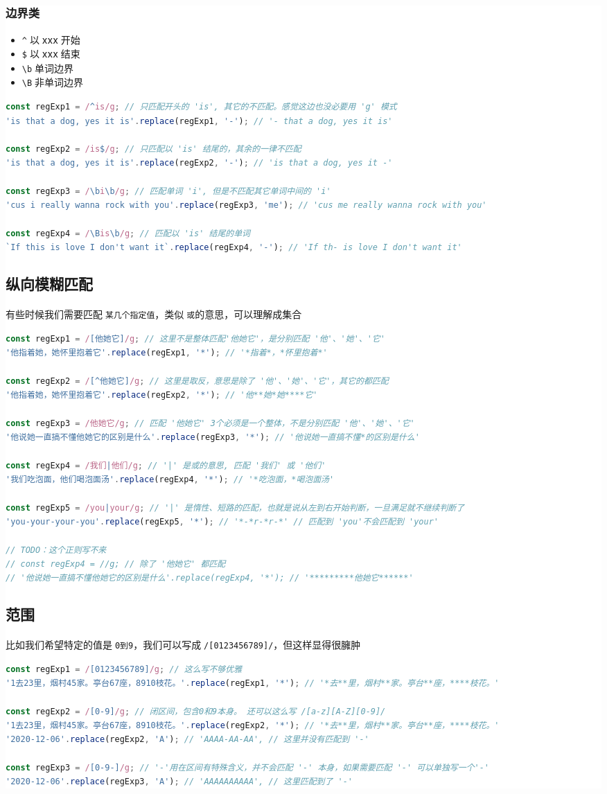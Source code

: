 ### 边界类

-   `^` 以 xxx 开始
-   `$` 以 xxx 结束
-   `\b` 单词边界
-   `\B` 非单词边界

```js
const regExp1 = /^is/g; // 只匹配开头的 'is', 其它的不匹配。感觉这边也没必要用 'g' 模式
'is that a dog, yes it is'.replace(regExp1, '-'); // '- that a dog, yes it is'

const regExp2 = /is$/g; // 只匹配以 'is' 结尾的，其余的一律不匹配
'is that a dog, yes it is'.replace(regExp2, '-'); // 'is that a dog, yes it -'

const regExp3 = /\bi\b/g; // 匹配单词 'i', 但是不匹配其它单词中间的 'i'
'cus i really wanna rock with you'.replace(regExp3, 'me'); // 'cus me really wanna rock with you'

const regExp4 = /\Bis\b/g; // 匹配以 'is' 结尾的单词
`If this is love I don't want it`.replace(regExp4, '-'); // 'If th- is love I don't want it'
```

## 纵向模糊匹配

有些时候我们需要匹配 `某几个指定值`，类似 `或`的意思，可以理解成集合

```js
const regExp1 = /[他她它]/g; // 这里不是整体匹配'他她它'，是分别匹配 '他'、'她'、'它'
'他指着她，她怀里抱着它'.replace(regExp1, '*'); // '*指着*，*怀里抱着*'

const regExp2 = /[^他她它]/g; // 这里是取反，意思是除了 '他'、'她'、'它'，其它的都匹配
'他指着她，她怀里抱着它'.replace(regExp2, '*'); // '他**她*她****它'

const regExp3 = /他她它/g; // 匹配 '他她它' 3个必须是一个整体，不是分别匹配 '他'、'她'、'它'
'他说她一直搞不懂他她它的区别是什么'.replace(regExp3, '*'); // '他说她一直搞不懂*的区别是什么'

const regExp4 = /我们|他们/g; // '|' 是或的意思, 匹配 '我们' 或 '他们'
'我们吃泡面，他们喝泡面汤'.replace(regExp4, '*'); // '*吃泡面，*喝泡面汤'

const regExp5 = /you|your/g; // '|' 是惰性、短路的匹配，也就是说从左到右开始判断，一旦满足就不继续判断了
'you-your-your-you'.replace(regExp5, '*'); // '*-*r-*r-*' // 匹配到 'you'不会匹配到 'your'

// TODO：这个正则写不来
// const regExp4 = //g; // 除了 '他她它' 都匹配
// '他说她一直搞不懂他她它的区别是什么'.replace(regExp4, '*'); // '*********他她它******'
```

## 范围

比如我们希望特定的值是 `0到9`，我们可以写成 `/[0123456789]/`，但这样显得很臃肿

```js
const regExp1 = /[0123456789]/g; // 这么写不够优雅
'1去23里，烟村45家。亭台67座，8910枝花。'.replace(regExp1, '*'); // '*去**里，烟村**家。亭台**座，****枝花。'

const regExp2 = /[0-9]/g; // 闭区间，包含0和9本身。 还可以这么写 /[a-z][A-Z][0-9]/
'1去23里，烟村45家。亭台67座，8910枝花。'.replace(regExp2, '*'); // '*去**里，烟村**家。亭台**座，****枝花。'
'2020-12-06'.replace(regExp2, 'A'); // 'AAAA-AA-AA', // 这里并没有匹配到 '-'

const regExp3 = /[0-9-]/g; // '-'用在区间有特殊含义，并不会匹配 '-' 本身，如果需要匹配 '-' 可以单独写一个'-'
'2020-12-06'.replace(regExp3, 'A'); // 'AAAAAAAAAA', // 这里匹配到了 '-'
```
